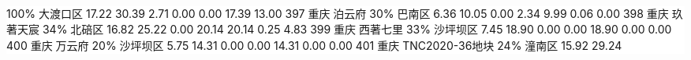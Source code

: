 100%
大渡口区
17.22
30.39
2.71
0.00
0.00
17.39
13.00
397
重庆
泊云府
30%
巴南区
6.36
10.05
0.00
2.34
9.99
0.06
0.00
398
重庆
玖著天宸
34%
北碚区
16.82
25.22
0.00
20.14
20.14
0.25
4.83
399
重庆
西著七里
33%
沙坪坝区
7.45
18.90
0.00
0.00
18.90
0.00
0.00
400
重庆
万云府
20%
沙坪坝区
5.75
14.31
0.00
0.00
14.31
0.00
0.00
401
重庆
TNC2020-36地块
24%
潼南区
15.92
29.24